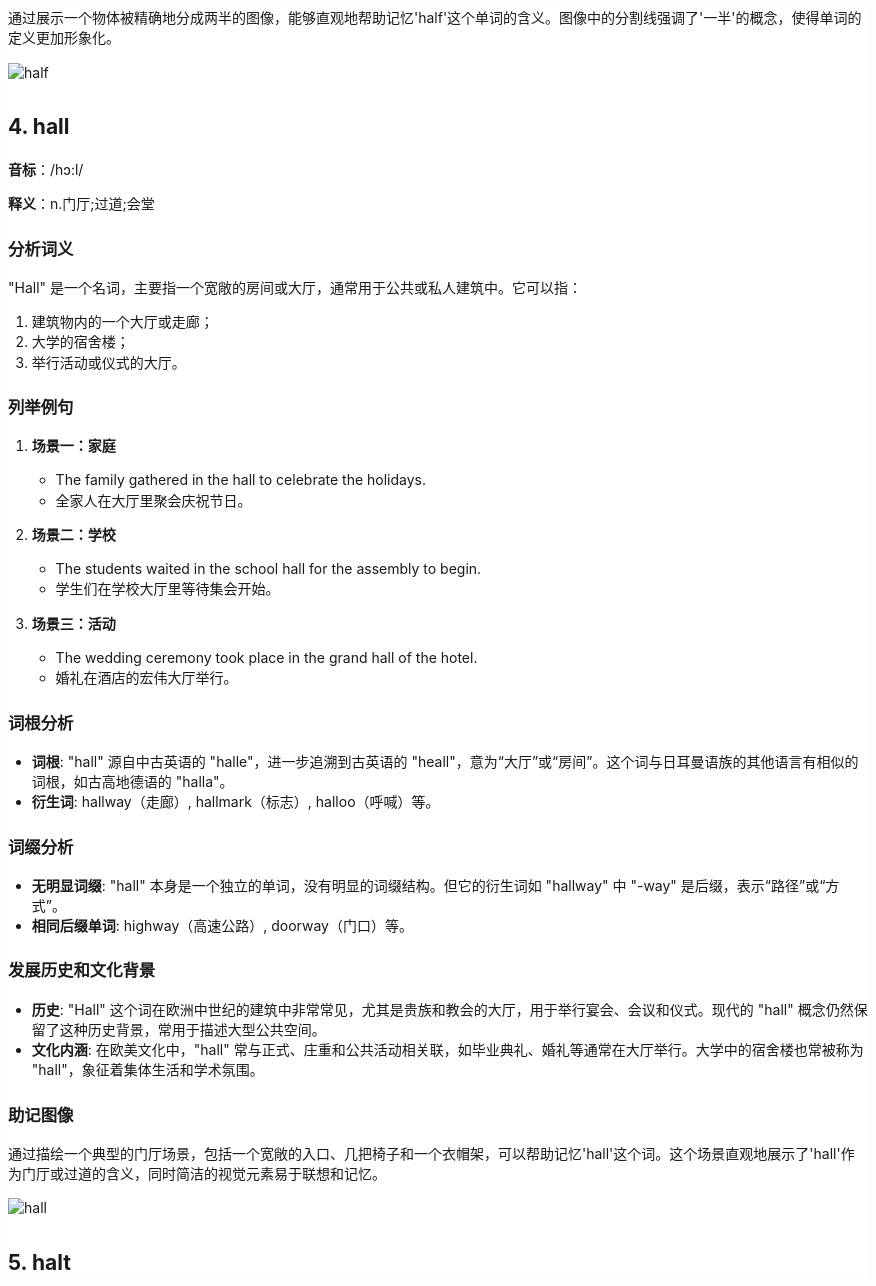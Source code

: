 通过展示一个物体被精确地分成两半的图像，能够直观地帮助记忆'half'这个单词的含义。图像中的分割线强调了'一半'的概念，使得单词的定义更加形象化。

![half](/imgs/cet4/h/half.jpg)

## 4. hall

**音标**：/hɔ:l/

**释义**：n.门厅;过道;会堂

### 分析词义

"Hall" 是一个名词，主要指一个宽敞的房间或大厅，通常用于公共或私人建筑中。它可以指：
1. 建筑物内的一个大厅或走廊；
2. 大学的宿舍楼；
3. 举行活动或仪式的大厅。

### 列举例句

1. **场景一：家庭**  
   - The family gathered in the hall to celebrate the holidays.  
   - 全家人在大厅里聚会庆祝节日。
   
2. **场景二：学校**  
   - The students waited in the school hall for the assembly to begin.  
   - 学生们在学校大厅里等待集会开始。
   
3. **场景三：活动**  
   - The wedding ceremony took place in the grand hall of the hotel.  
   - 婚礼在酒店的宏伟大厅举行。

### 词根分析

- **词根**: "hall" 源自中古英语的 "halle"，进一步追溯到古英语的 "heall"，意为“大厅”或“房间”。这个词与日耳曼语族的其他语言有相似的词根，如古高地德语的 "halla"。
- **衍生词**: hallway（走廊）, hallmark（标志）, halloo（呼喊）等。

### 词缀分析
- **无明显词缀**: "hall" 本身是一个独立的单词，没有明显的词缀结构。但它的衍生词如 "hallway" 中 "-way" 是后缀，表示“路径”或“方式”。
- **相同后缀单词**: highway（高速公路）, doorway（门口）等。

### 发展历史和文化背景
- **历史**: "Hall" 这个词在欧洲中世纪的建筑中非常常见，尤其是贵族和教会的大厅，用于举行宴会、会议和仪式。现代的 "hall" 概念仍然保留了这种历史背景，常用于描述大型公共空间。
- **文化内涵**: 在欧美文化中，"hall" 常与正式、庄重和公共活动相关联，如毕业典礼、婚礼等通常在大厅举行。大学中的宿舍楼也常被称为 "hall"，象征着集体生活和学术氛围。

### 助记图像

通过描绘一个典型的门厅场景，包括一个宽敞的入口、几把椅子和一个衣帽架，可以帮助记忆'hall'这个词。这个场景直观地展示了'hall'作为门厅或过道的含义，同时简洁的视觉元素易于联想和记忆。

![hall](/imgs/cet4/h/hall.jpg)

## 5. halt
